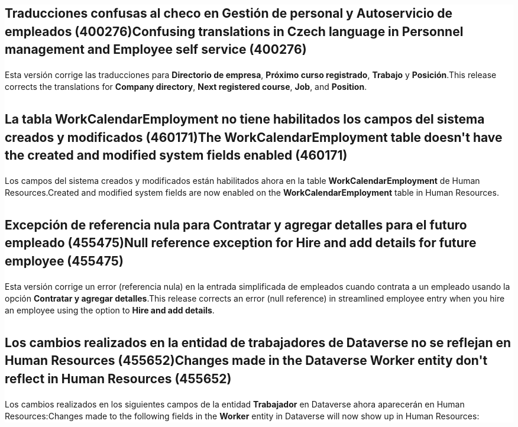 ## <a name="confusing-translations-in-czech-language-in-personnel-management-and-employee-self-service-400276"></a><span data-ttu-id="db0e2-131">Traducciones confusas al checo en Gestión de personal y Autoservicio de empleados (400276)</span><span class="sxs-lookup"><span data-stu-id="db0e2-131">Confusing translations in Czech language in Personnel management and Employee self service (400276)</span></span>

<span data-ttu-id="db0e2-132">Esta versión corrige las traducciones para **Directorio de empresa**, **Próximo curso registrado**, **Trabajo** y **Posición**.</span><span class="sxs-lookup"><span data-stu-id="db0e2-132">This release corrects the translations for **Company directory**, **Next registered course**, **Job**, and **Position**.</span></span>
 
## <a name="the-workcalendaremployment-table-doesnt-have-the-created-and-modified-system-fields-enabled-460171"></a><span data-ttu-id="db0e2-133">La tabla WorkCalendarEmployment no tiene habilitados los campos del sistema creados y modificados (460171)</span><span class="sxs-lookup"><span data-stu-id="db0e2-133">The WorkCalendarEmployment table doesn't have the created and modified system fields enabled (460171)</span></span>

<span data-ttu-id="db0e2-134">Los campos del sistema creados y modificados están habilitados ahora en la table **WorkCalendarEmployment** de Human Resources.</span><span class="sxs-lookup"><span data-stu-id="db0e2-134">Created and modified system fields are now enabled on the **WorkCalendarEmployment** table in Human Resources.</span></span>
 
## <a name="null-reference-exception-for-hire-and-add-details-for-future-employee-455475"></a><span data-ttu-id="db0e2-135">Excepción de referencia nula para Contratar y agregar detalles para el futuro empleado (455475)</span><span class="sxs-lookup"><span data-stu-id="db0e2-135">Null reference exception for Hire and add details for future employee (455475)</span></span>

<span data-ttu-id="db0e2-136">Esta versión corrige un error (referencia nula) en la entrada simplificada de empleados cuando contrata a un empleado usando la opción **Contratar y agregar detalles**.</span><span class="sxs-lookup"><span data-stu-id="db0e2-136">This release corrects an error (null reference) in streamlined employee entry when you hire an employee using the option to **Hire and add details**.</span></span>

## <a name="changes-made-in-the-dataverse-worker-entity-dont-reflect-in-human-resources-455652"></a><span data-ttu-id="db0e2-137">Los cambios realizados en la entidad de trabajadores de Dataverse no se reflejan en Human Resources (455652)</span><span class="sxs-lookup"><span data-stu-id="db0e2-137">Changes made in the Dataverse Worker entity don't reflect in Human Resources (455652)</span></span>

<span data-ttu-id="db0e2-138">Los cambios realizados en los siguientes campos de la entidad **Trabajador** en Dataverse ahora aparecerán en Human Resources:</span><span class="sxs-lookup"><span data-stu-id="db0e2-138">Changes made to the following fields in the **Worker** entity in Dataverse will now show up in Human Resources:</span></span>
